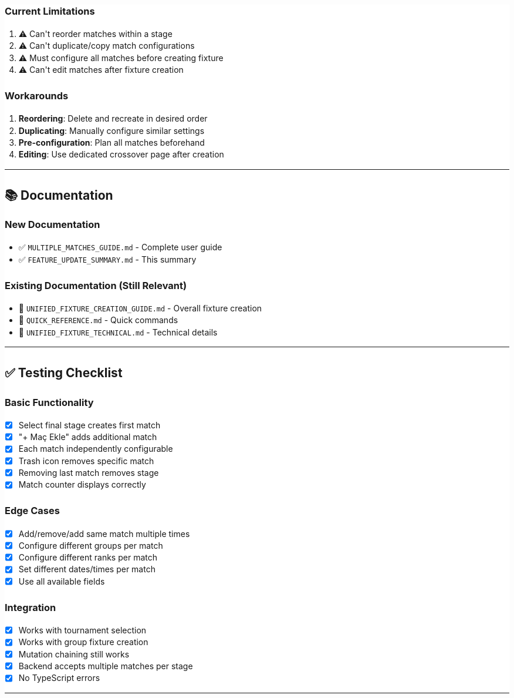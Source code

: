 ### Current Limitations
1. ⚠️ Can't reorder matches within a stage
2. ⚠️ Can't duplicate/copy match configurations
3. ⚠️ Must configure all matches before creating fixture
4. ⚠️ Can't edit matches after fixture creation

### Workarounds
1. **Reordering**: Delete and recreate in desired order
2. **Duplicating**: Manually configure similar settings
3. **Pre-configuration**: Plan all matches beforehand
4. **Editing**: Use dedicated crossover page after creation

---

## 📚 Documentation

### New Documentation
- ✅ `MULTIPLE_MATCHES_GUIDE.md` - Complete user guide
- ✅ `FEATURE_UPDATE_SUMMARY.md` - This summary

### Existing Documentation (Still Relevant)
- 📄 `UNIFIED_FIXTURE_CREATION_GUIDE.md` - Overall fixture creation
- 📄 `QUICK_REFERENCE.md` - Quick commands
- 📄 `UNIFIED_FIXTURE_TECHNICAL.md` - Technical details

---

## ✅ Testing Checklist

### Basic Functionality
- [x] Select final stage creates first match
- [x] "+ Maç Ekle" adds additional match
- [x] Each match independently configurable
- [x] Trash icon removes specific match
- [x] Removing last match removes stage
- [x] Match counter displays correctly

### Edge Cases
- [x] Add/remove/add same match multiple times
- [x] Configure different groups per match
- [x] Configure different ranks per match
- [x] Set different dates/times per match
- [x] Use all available fields

### Integration
- [x] Works with tournament selection
- [x] Works with group fixture creation
- [x] Mutation chaining still works
- [x] Backend accepts multiple matches per stage
- [x] No TypeScript errors

---